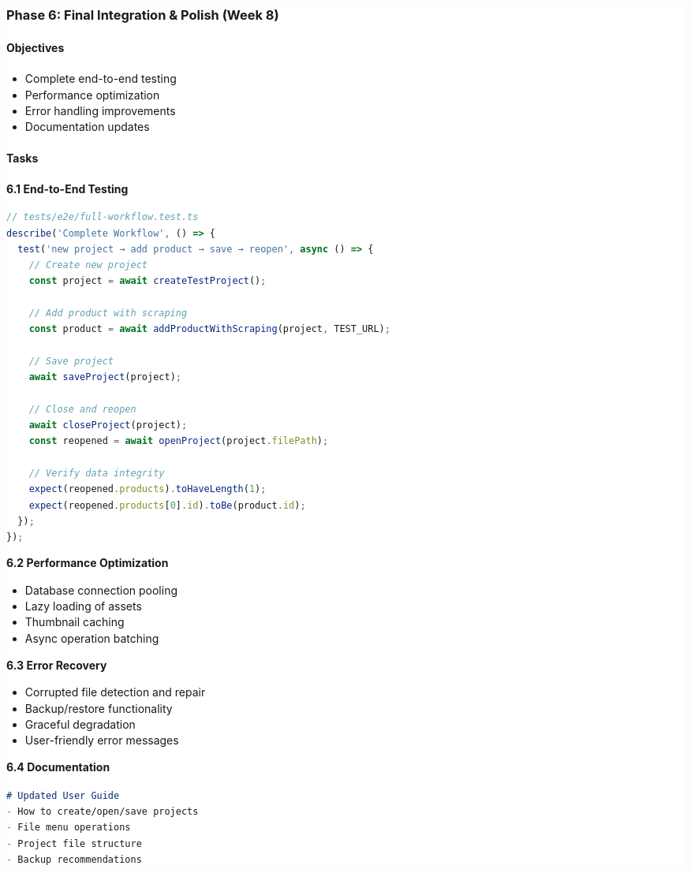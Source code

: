 
### Phase 6: Final Integration & Polish (Week 8)

#### Objectives
- Complete end-to-end testing
- Performance optimization
- Error handling improvements
- Documentation updates

#### Tasks

**6.1 End-to-End Testing**
```typescript
// tests/e2e/full-workflow.test.ts
describe('Complete Workflow', () => {
  test('new project → add product → save → reopen', async () => {
    // Create new project
    const project = await createTestProject();
    
    // Add product with scraping
    const product = await addProductWithScraping(project, TEST_URL);
    
    // Save project
    await saveProject(project);
    
    // Close and reopen
    await closeProject(project);
    const reopened = await openProject(project.filePath);
    
    // Verify data integrity
    expect(reopened.products).toHaveLength(1);
    expect(reopened.products[0].id).toBe(product.id);
  });
});
```

**6.2 Performance Optimization**
- Database connection pooling
- Lazy loading of assets
- Thumbnail caching
- Async operation batching

**6.3 Error Recovery**
- Corrupted file detection and repair
- Backup/restore functionality
- Graceful degradation
- User-friendly error messages

**6.4 Documentation**
```markdown
# Updated User Guide
- How to create/open/save projects
- File menu operations
- Project file structure
- Backup recommendations
```
